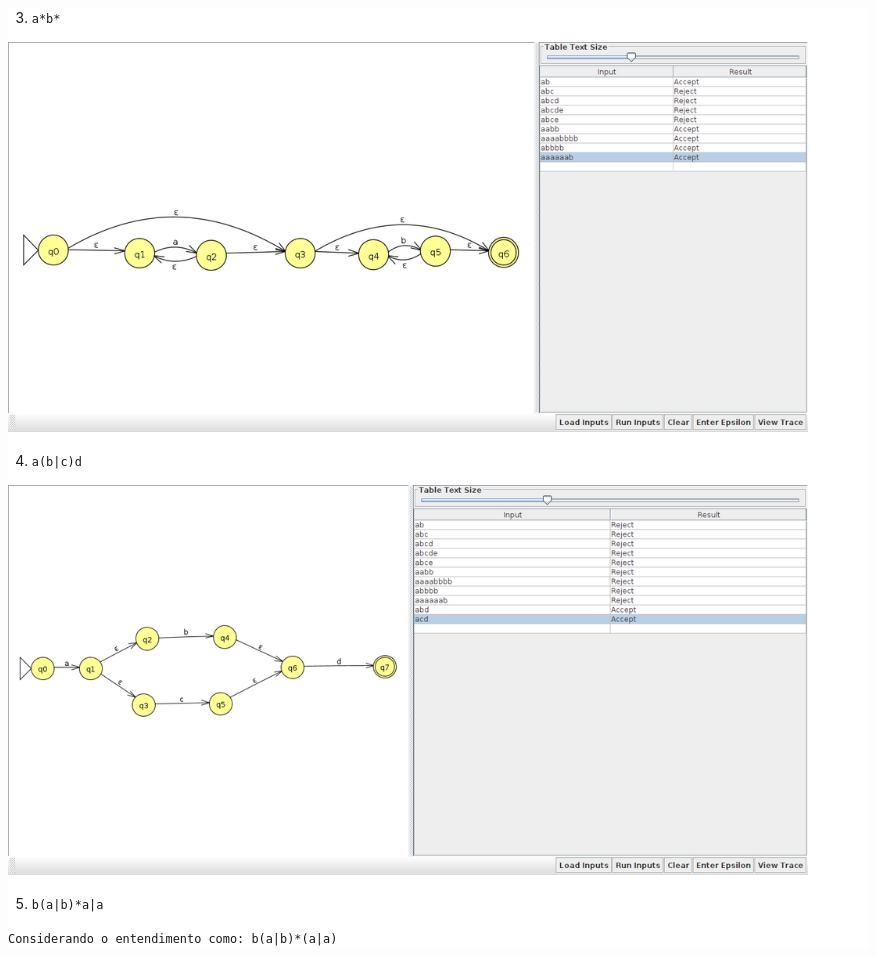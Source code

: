 3. `a*b*`

<img src="/imagens/imagens_automatos/nfa-thompson-3.png" width="800">


4. `a(b|c)d`

<img src="/imagens/imagens_automatos/nfa-thompson-4.png" width="800">


5. `b(a|b)*a|a`
```
Considerando o entendimento como: b(a|b)*(a|a)
```
